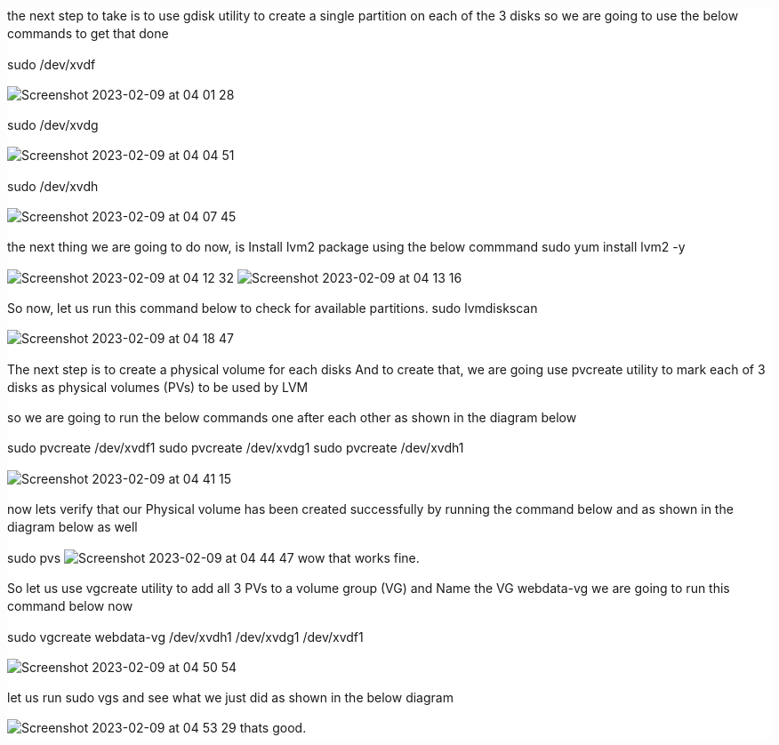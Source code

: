 the next step to take is to use gdisk utility to create a single partition on each of the 3 disks
so we are going to use the below commands to get that done

sudo /dev/xvdf

<img width="781" alt="Screenshot 2023-02-09 at 04 01 28" src="https://user-images.githubusercontent.com/118350020/217973023-9af75b97-0cdc-43d9-9060-d273d4b28e29.png">

sudo /dev/xvdg

<img width="781" alt="Screenshot 2023-02-09 at 04 04 51" src="https://user-images.githubusercontent.com/118350020/217973812-a72d3603-abad-4d30-a3ae-4d60acce9f92.png">

sudo /dev/xvdh

<img width="781" alt="Screenshot 2023-02-09 at 04 07 45" src="https://user-images.githubusercontent.com/118350020/217973981-eaa35c82-d1ad-4283-a582-a69247be971a.png">

the next thing we are going to do now, is Install lvm2 package using the below commmand
sudo yum install lvm2 -y

<img width="778" alt="Screenshot 2023-02-09 at 04 12 32" src="https://user-images.githubusercontent.com/118350020/217974483-4f1a66dd-babb-4574-8e11-01fdb9f6159c.png">
<img width="780" alt="Screenshot 2023-02-09 at 04 13 16" src="https://user-images.githubusercontent.com/118350020/217974544-e745f4ab-cc77-447c-b54b-6d0edd4c55e7.png">

So now, let us run this command below to check for available partitions.
sudo lvmdiskscan  

<img width="773" alt="Screenshot 2023-02-09 at 04 18 47" src="https://user-images.githubusercontent.com/118350020/217974943-32ab7aa0-2ad4-400d-9b56-50b7e35d5a40.png">

The next step is to create a physical volume for each disks
And to create that, we are going use pvcreate utility to mark each 
of 3 disks as physical volumes (PVs) to be used by LVM

so we are going to run the below commands one after each other as shown in the diagram below

sudo pvcreate /dev/xvdf1
sudo pvcreate /dev/xvdg1
sudo pvcreate /dev/xvdh1

<img width="782" alt="Screenshot 2023-02-09 at 04 41 15" src="https://user-images.githubusercontent.com/118350020/217975760-ef707807-b54e-41ce-88fd-bc950ca93dd7.png">

now lets verify that our Physical volume has been created successfully by
running the command below and as shown in the diagram below as well

sudo pvs
<img width="783" alt="Screenshot 2023-02-09 at 04 44 47" src="https://user-images.githubusercontent.com/118350020/217976810-808b1c56-9d3c-4b02-ad78-c9b5d43d8206.png">
wow that works fine.

So let us use vgcreate utility to add all 3 PVs to a volume group (VG) and  Name the VG webdata-vg
we are going to run this command below now

sudo vgcreate webdata-vg /dev/xvdh1 /dev/xvdg1 /dev/xvdf1

<img width="783" alt="Screenshot 2023-02-09 at 04 50 54" src="https://user-images.githubusercontent.com/118350020/217978041-607beabd-891a-42f7-be1d-0bf7168d3332.png">

let us run sudo vgs and see what we just did as shown in the below diagram

<img width="780" alt="Screenshot 2023-02-09 at 04 53 29" src="https://user-images.githubusercontent.com/118350020/217979911-7e98f777-9079-4334-9247-41c226fdbd41.png">
thats good.

